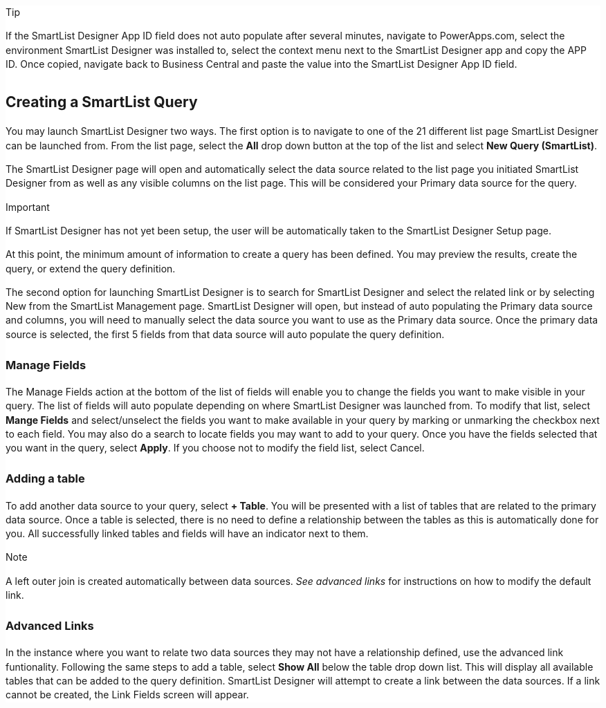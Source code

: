 > [!Tip] 
> If the SmartList Designer App ID field does not auto populate after several minutes, navigate to PowerApps.com, select the environment SmartList Designer was installed to, select the context menu next to the SmartList Designer app and copy the APP ID. Once copied, navigate back to Business Central and paste the value into the SmartList Designer App ID field.

## Creating a SmartList Query
You may launch SmartList Designer two ways. The first option is to navigate to one of the 21 different list page SmartList Designer can be launched from.
From the list page, select the **All** drop down button at the top of the list and select **New Query (SmartList)**. 

The SmartList Designer page will open and automatically select the data source related to the list page you initiated SmartList Designer from as well as any visible columns on the list page. This will be considered your Primary data source for the query. 

> [!Important] 
> If SmartList Designer has not yet been setup, the user will be automatically taken to the SmartList Designer Setup page.

At this point, the minimum amount of information to create a query has been defined. You may preview the results, create the query, or extend the query definition. 

The second option for launching SmartList Designer is to search for SmartList Designer and select the related link or by selecting New from the SmartList Management page.
SmartList Designer will open, but instead of auto populating the Primary data source and columns, you will need to manually select the data source you want to use as the Primary data source. Once the primary data source is selected, the first 5 fields from that data source will auto populate the query definition.

### Manage Fields
The Manage Fields action at the bottom of the list of fields will enable you to change the fields you want to make visible in your query. The list of fields will auto populate depending on where SmartList Designer was launched from. To modify that list, select **Mange Fields** and select/unselect the fields you want to make available in your query by marking or unmarking the checkbox next to each field. You may also do a search to locate fields you may want to add to your query.
Once you have the fields selected that you want in the query, select **Apply**. If you choose not to modify the field list, select Cancel.

### Adding a table
To add another data source to your query, select **+ Table**. You will be presented with a list of tables that are related to the primary data source. Once a table is selected, there is no need to define a relationship between the tables as this is automatically done for you. All successfully linked tables and fields will have an indicator next to them.

> [!NOTE] 
> A left outer join is created automatically between data sources. *See advanced links* for instructions on how to modify the default link. 

### Advanced Links
In the instance where you want to relate two data sources they may not have a relationship defined, use the advanced link funtionality. Following the same steps to add a table, select **Show All** below the table drop down list. This will display all available tables that can be added to the query definition. SmartList Designer will attempt to create a link between the data sources. If a link cannot be created, the Link Fields screen will appear.
